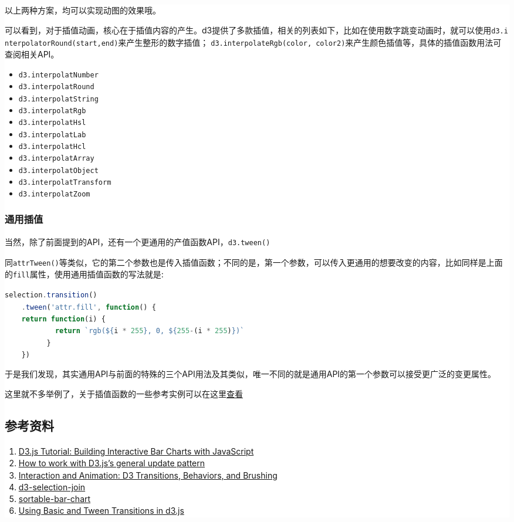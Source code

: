 以上两种方案，均可以实现动图的效果哦。

可以看到，对于插值动画，核心在于插值内容的产生。d3提供了多款插值，相关的列表如下，比如在使用数字跳变动画时，就可以使用`d3.interpolatorRound(start,end)`来产生整形的数字插值； `d3.interpolateRgb(color, color2)`来产生颜色插值等，具体的插值函数用法可查阅相关API。

- `d3.interpolatNumber`
- `d3.interpolatRound`
- `d3.interpolatString`
- `d3.interpolatRgb`
- `d3.interpolatHsl`
- `d3.interpolatLab`
- `d3.interpolatHcl`
- `d3.interpolatArray`
- `d3.interpolatObject`
- `d3.interpolatTransform`
- `d3.interpolatZoom`

### 通用插值

当然，除了前面提到的API，还有一个更通用的产值函数API，`d3.tween()`

同`attrTween()`等类似，它的第二个参数也是传入插值函数；不同的是，第一个参数，可以传入更通用的想要改变的内容，比如同样是上面的`fill`属性，使用通用插值函数的写法就是:

```js
selection.transition()
	.tween('attr.fill', function() {
    return function(i) {
            return `rgb(${i * 255}, 0, ${255-(i * 255)})`
          }
	})
```

于是我们发现，其实通用API与前面的特殊的三个API用法及其类似，唯一不同的就是通用API的第一个参数可以接受更广泛的变更属性。

这里就不多举例了，关于插值函数的一些参考实例可以在这里[查看](https://observablehq.com/@d3/transition-texttween)



## 参考资料

1. [D3.js Tutorial: Building Interactive Bar Charts with JavaScript](https://blog.risingstack.com/d3-js-tutorial-bar-charts-with-javascript/)
2. [How to work with D3.js’s general update pattern](https://www.freecodecamp.org/news/how-to-work-with-d3-jss-general-update-pattern-8adce8d55418/)
3. [Interaction and Animation: D3 Transitions, Behaviors, and Brushing](http://duspviz.mit.edu/d3-workshop/transitions-animation/)
4. [d3-selection-join](https://observablehq.com/@d3/selection-join)
5. [sortable-bar-chart](https://observablehq.com/@d3/sortable-bar-chart)
6. [Using Basic and Tween Transitions in d3.js](http://4waisenkinder.de/blog/2014/05/11/d3-dot-js-tween-in-detail/)

